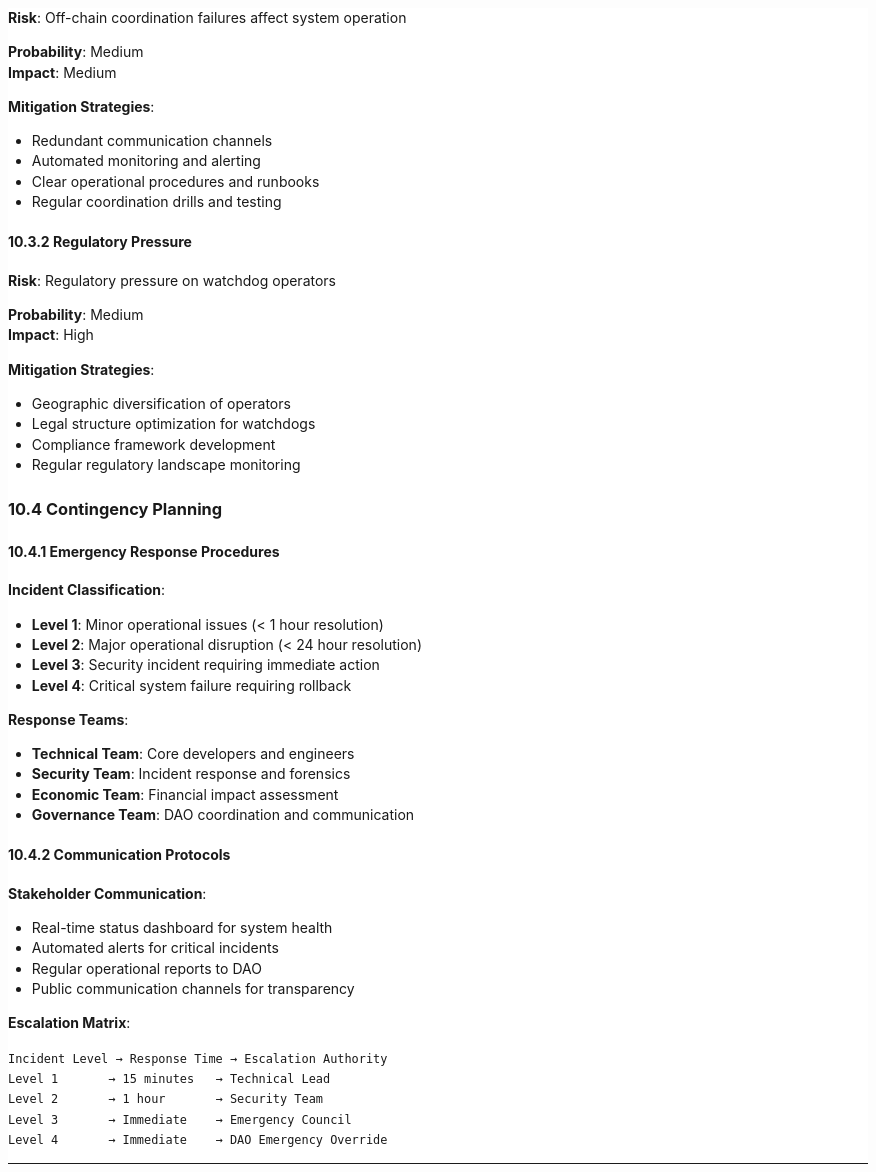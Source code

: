 **Risk**: Off-chain coordination failures affect system operation

**Probability**: Medium  
**Impact**: Medium  

**Mitigation Strategies**:
- Redundant communication channels
- Automated monitoring and alerting
- Clear operational procedures and runbooks
- Regular coordination drills and testing

#### 10.3.2 Regulatory Pressure

**Risk**: Regulatory pressure on watchdog operators

**Probability**: Medium  
**Impact**: High  

**Mitigation Strategies**:
- Geographic diversification of operators
- Legal structure optimization for watchdogs
- Compliance framework development
- Regular regulatory landscape monitoring

### 10.4 Contingency Planning

#### 10.4.1 Emergency Response Procedures

**Incident Classification**:
- **Level 1**: Minor operational issues (< 1 hour resolution)
- **Level 2**: Major operational disruption (< 24 hour resolution)
- **Level 3**: Security incident requiring immediate action
- **Level 4**: Critical system failure requiring rollback

**Response Teams**:
- **Technical Team**: Core developers and engineers
- **Security Team**: Incident response and forensics
- **Economic Team**: Financial impact assessment
- **Governance Team**: DAO coordination and communication

#### 10.4.2 Communication Protocols

**Stakeholder Communication**:
- Real-time status dashboard for system health
- Automated alerts for critical incidents
- Regular operational reports to DAO
- Public communication channels for transparency

**Escalation Matrix**:
```
Incident Level → Response Time → Escalation Authority
Level 1       → 15 minutes   → Technical Lead
Level 2       → 1 hour       → Security Team
Level 3       → Immediate    → Emergency Council
Level 4       → Immediate    → DAO Emergency Override
```

---